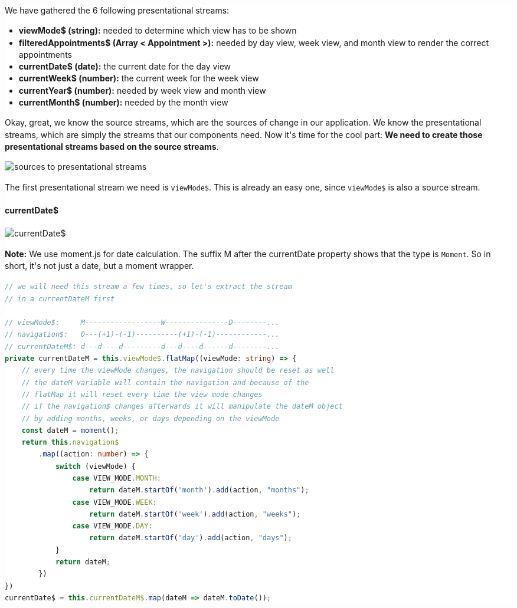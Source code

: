 ```html
```

We have gathered the 6 following presentational streams:

- **viewMode$ (string):** needed to determine which view has to be shown
- **filteredAppointments$ (Array < Appointment >):** needed by day view, week view, and month view to render the correct appointments
- **currentDate$ (date):** the current date for the day view
- **currentWeek$ (number):** the current week for the week view
- **currentYear$ (number):** needed by week view and month view
- **currentMonth$ (number):** needed by the month view

Okay, great, we know the source streams, which are the sources of change in our application.
We know the presentational streams, which are simply the streams that our components need. Now it's time for the cool part: **We need to create those presentational streams based on the source streams**.

![sources to presentational streams](https://raw.githubusercontent.com/brechtbilliet/brechtbilliet.github.io/master/_posts/reactivecalendar/reactivecalendar6.png)

The first presentational stream we need is ```viewMode$```. This is already an easy one, since ```viewMode$``` is also a source stream.

#### currentDate$
![currentDate$](https://raw.githubusercontent.com/brechtbilliet/brechtbilliet.github.io/master/_posts/reactivecalendar/reactivecalendar7.png)

**Note:** We use moment.js for date calculation. The suffix M after the currentDate property shows that the type is ```Moment```. So in short, it's not just a date, but a moment wrapper.

```typescript
// we will need this stream a few times, so let's extract the stream 
// in a currentDateM first

// viewMode$:     M------------------W---------------D--------...
// navigation$:   0---(+1)-(-1)----------(+1)-(-1)------------...
// currentDateM$: d---d----d---------d---d----d------d--------...
private currentDateM = this.viewMode$.flatMap((viewMode: string) => {
    // every time the viewMode changes, the navigation should be reset as well
    // the dateM variable will contain the navigation and because of the 
    // flatMap it will reset every time the view mode changes
    // if the navigation$ changes afterwards it will manipulate the dateM object
    // by adding months, weeks, or days depending on the viewMode
    const dateM = moment();
    return this.navigation$
        .map((action: number) => {
            switch (viewMode) {
                case VIEW_MODE.MONTH:
                    return dateM.startOf('month').add(action, "months");
                case VIEW_MODE.WEEK:
                    return dateM.startOf('week').add(action, "weeks");
                case VIEW_MODE.DAY:
                    return dateM.startOf('day').add(action, "days");
            }
            return dateM;
        })
})
currentDate$ = this.currentDateM$.map(dateM => dateM.toDate());

```
